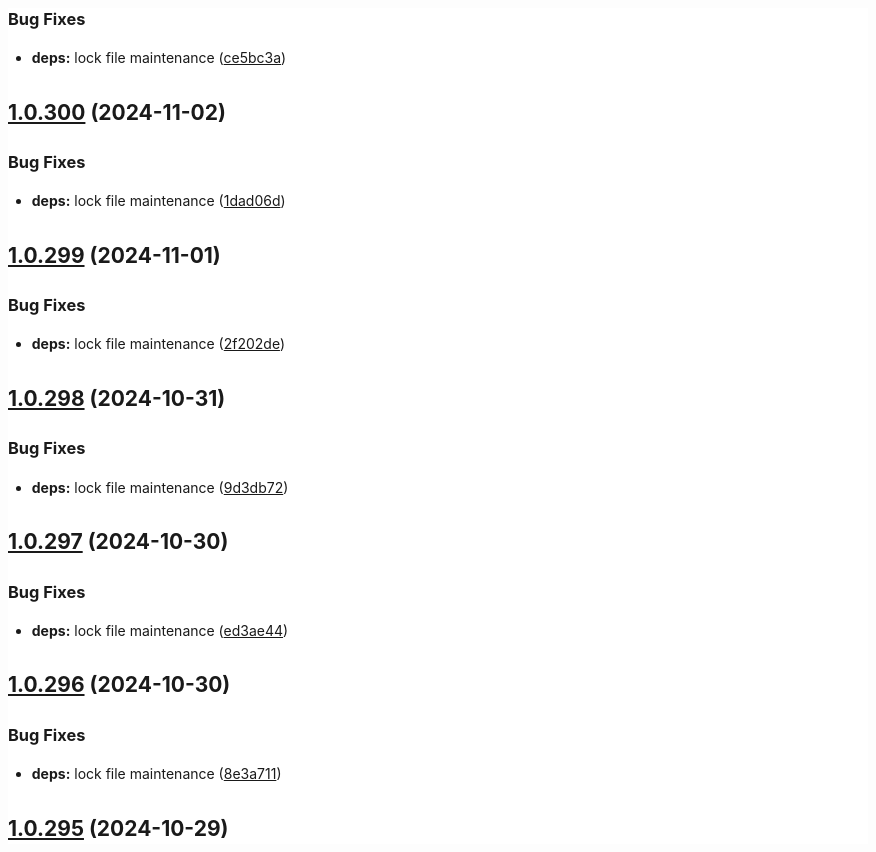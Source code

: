 
### Bug Fixes

* **deps:** lock file maintenance ([ce5bc3a](https://github.com/scratchfoundation/scratch-audio/commit/ce5bc3a0dc1aeab5e402b3d2167a3b3d97520a90))

## [1.0.300](https://github.com/scratchfoundation/scratch-audio/compare/v1.0.299...v1.0.300) (2024-11-02)


### Bug Fixes

* **deps:** lock file maintenance ([1dad06d](https://github.com/scratchfoundation/scratch-audio/commit/1dad06d4ec904ff88ecde7fd357b4df0f25f6b96))

## [1.0.299](https://github.com/scratchfoundation/scratch-audio/compare/v1.0.298...v1.0.299) (2024-11-01)


### Bug Fixes

* **deps:** lock file maintenance ([2f202de](https://github.com/scratchfoundation/scratch-audio/commit/2f202deb0c63be21caa23a31d13524594229d1e0))

## [1.0.298](https://github.com/scratchfoundation/scratch-audio/compare/v1.0.297...v1.0.298) (2024-10-31)


### Bug Fixes

* **deps:** lock file maintenance ([9d3db72](https://github.com/scratchfoundation/scratch-audio/commit/9d3db72445305d122355b16aad9ee653c254820e))

## [1.0.297](https://github.com/scratchfoundation/scratch-audio/compare/v1.0.296...v1.0.297) (2024-10-30)


### Bug Fixes

* **deps:** lock file maintenance ([ed3ae44](https://github.com/scratchfoundation/scratch-audio/commit/ed3ae445afdfac0276330d6670c085840142f3e2))

## [1.0.296](https://github.com/scratchfoundation/scratch-audio/compare/v1.0.295...v1.0.296) (2024-10-30)


### Bug Fixes

* **deps:** lock file maintenance ([8e3a711](https://github.com/scratchfoundation/scratch-audio/commit/8e3a711ad0d1312205faae370b2bbdbec72d1e39))

## [1.0.295](https://github.com/scratchfoundation/scratch-audio/compare/v1.0.294...v1.0.295) (2024-10-29)
